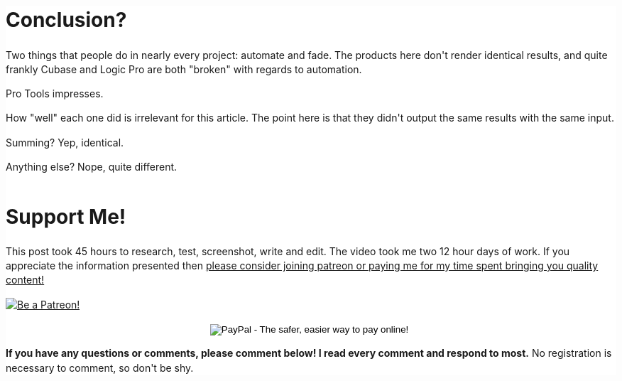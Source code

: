 # Conclusion?

Two things that people do in nearly every project: automate and fade. The products here don't render identical results, and quite frankly Cubase and Logic Pro are both "broken" with regards to automation.

Pro Tools impresses.

How "well" each one did is irrelevant for this article. The point here is that they didn't output the same results with the same input.

Summing? Yep, identical.

Anything else? Nope, quite different.

# Support Me!

This post took 45 hours to research, test, screenshot, write and edit. The video took me two 12 hour days of work. If you appreciate the information presented then <a href="/DonateNow/">please consider joining patreon or paying me for my time spent bringing you quality content!</a>

<a href="https://www.patreon.com/bePatron?u=7465992"> <img class="patreon-button" src="/assets/Patreon.png" alt="Be a Patreon!"></a>

<form style="text-align: center;" action="https://www.paypal.com/cgi-bin/webscr" method="post" target="_top">
<input type="hidden" name="cmd" value="_s-xclick">
<input type="hidden" name="hosted_button_id" value="BR247JAZBTUJJ">
<input type="image" src="https://www.paypalobjects.com/en_US/i/btn/btn_donateCC_LG.gif" border="0" name="submit" alt="PayPal - The safer, easier way to pay online!">
<img alt="" border="0" src="https://www.paypalobjects.com/en_US/i/scr/pixel.gif" width="1" height="1">
</form>

**If you have any questions or comments, please comment below! I read every comment and respond to most.** No registration is necessary to comment, so don't be shy.

